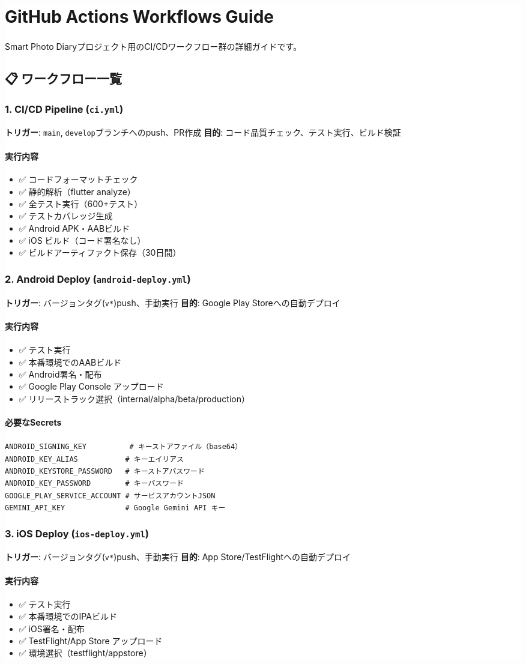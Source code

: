 # GitHub Actions Workflows Guide

Smart Photo Diaryプロジェクト用のCI/CDワークフロー群の詳細ガイドです。

## 📋 ワークフロー一覧

### 1. CI/CD Pipeline (`ci.yml`)
**トリガー**: `main`, `develop`ブランチへのpush、PR作成
**目的**: コード品質チェック、テスト実行、ビルド検証

#### 実行内容
- ✅ コードフォーマットチェック
- ✅ 静的解析（flutter analyze）
- ✅ 全テスト実行（600+テスト）
- ✅ テストカバレッジ生成
- ✅ Android APK・AABビルド
- ✅ iOS ビルド（コード署名なし）
- ✅ ビルドアーティファクト保存（30日間）

### 2. Android Deploy (`android-deploy.yml`)
**トリガー**: バージョンタグ(`v*`)push、手動実行
**目的**: Google Play Storeへの自動デプロイ

#### 実行内容
- ✅ テスト実行
- ✅ 本番環境でのAABビルド
- ✅ Android署名・配布
- ✅ Google Play Console アップロード
- ✅ リリーストラック選択（internal/alpha/beta/production）

#### 必要なSecrets
```
ANDROID_SIGNING_KEY          # キーストアファイル（base64）
ANDROID_KEY_ALIAS           # キーエイリアス
ANDROID_KEYSTORE_PASSWORD   # キーストアパスワード
ANDROID_KEY_PASSWORD        # キーパスワード
GOOGLE_PLAY_SERVICE_ACCOUNT # サービスアカウントJSON
GEMINI_API_KEY              # Google Gemini API キー
```

### 3. iOS Deploy (`ios-deploy.yml`)
**トリガー**: バージョンタグ(`v*`)push、手動実行
**目的**: App Store/TestFlightへの自動デプロイ

#### 実行内容
- ✅ テスト実行
- ✅ 本番環境でのIPAビルド
- ✅ iOS署名・配布
- ✅ TestFlight/App Store アップロード
- ✅ 環境選択（testflight/appstore）
